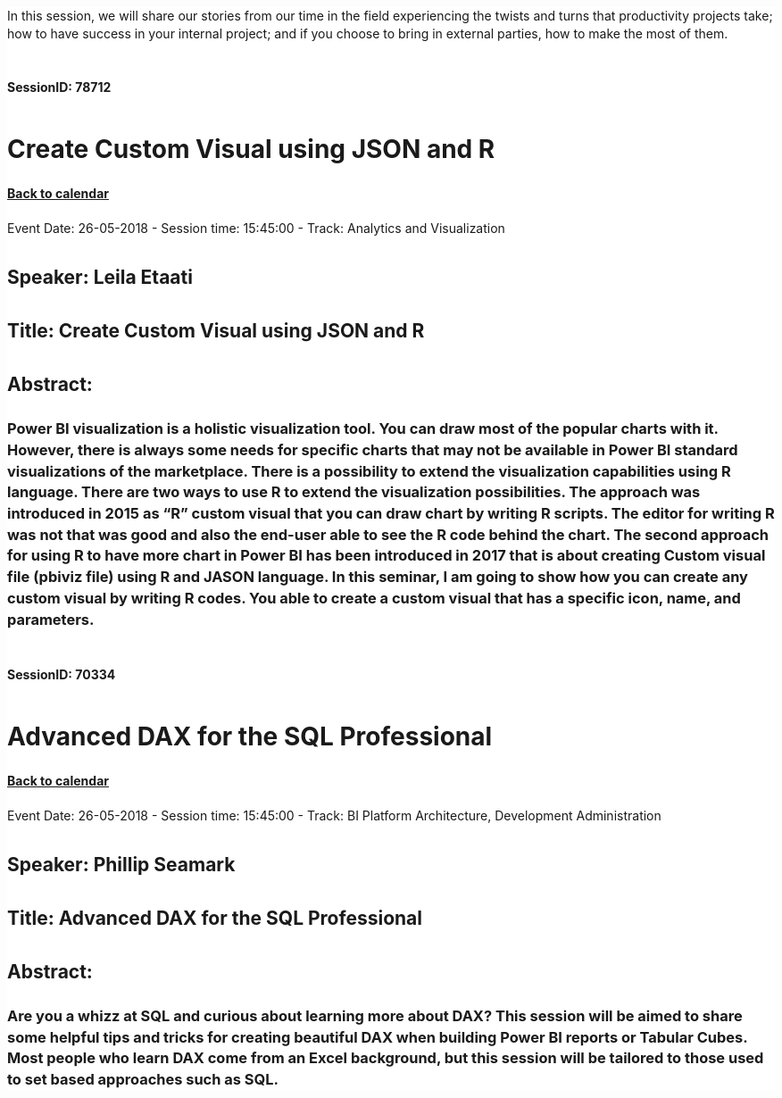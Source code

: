 In this session, we will share our stories from our time in the field experiencing the twists and turns that productivity projects take; how to have success in your internal project; and if you choose to bring in external parties, how to make the most of them.
#  
#### SessionID: 78712
# Create Custom Visual using JSON and R
#### [Back to calendar](#SQLSaturday-#712---South-Island-NZ-2018)
Event Date: 26-05-2018 - Session time: 15:45:00 - Track: Analytics and Visualization
## Speaker: Leila Etaati
## Title: Create Custom Visual using JSON and R
## Abstract:
### Power BI visualization is a holistic visualization tool. You can draw most of the popular charts with it. However, there is always some needs for specific charts that may not be available in Power BI standard visualizations of the marketplace. There is a possibility to extend the visualization capabilities using R language. There are two ways to use R to extend the visualization possibilities. The approach was introduced in 2015 as “R” custom visual that you can draw chart by writing R scripts. The editor for writing R was not that was good and also the end-user able to see the R code behind the chart. The second approach for using R to have more chart in Power BI has been introduced in  2017 that is about creating Custom visual file (pbiviz file) using R and JASON language. In this seminar, I am going to show how you can create any custom visual by writing R codes. You able to create a custom visual that has a specific icon, name, and parameters.
#  
#### SessionID: 70334
# Advanced DAX for the SQL Professional
#### [Back to calendar](#SQLSaturday-#712---South-Island-NZ-2018)
Event Date: 26-05-2018 - Session time: 15:45:00 - Track: BI Platform Architecture, Development  Administration
## Speaker: Phillip Seamark
## Title: Advanced DAX for the SQL Professional
## Abstract:
### Are you a whizz at SQL and curious about learning more about DAX?  This session will be aimed to share some helpful tips and tricks for creating beautiful DAX when building Power BI reports or Tabular Cubes.   Most people who learn DAX come from an Excel background, but this session will be tailored to those used to set based approaches such as SQL.
